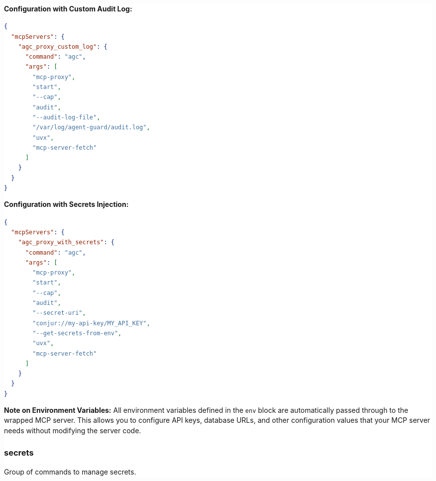   ```json
  ```

  **Configuration with Custom Audit Log:**
  ```json
  {
    "mcpServers": {
      "agc_proxy_custom_log": {
        "command": "agc",
        "args": [
          "mcp-proxy",
          "start",
          "--cap",
          "audit",
          "--audit-log-file",
          "/var/log/agent-guard/audit.log",
          "uvx",
          "mcp-server-fetch"
        ]
      }
    }
  }
  ```

  **Configuration with Secrets Injection:**
  ```json
  {
    "mcpServers": {
      "agc_proxy_with_secrets": {
        "command": "agc",
        "args": [
          "mcp-proxy",
          "start",
          "--cap",
          "audit",
          "--secret-uri",
          "conjur://my-api-key/MY_API_KEY",
          "--get-secrets-from-env",
          "uvx",
          "mcp-server-fetch"
        ]
      }
    }
  }
  ```

  **Note on Environment Variables:** All environment variables defined in the `env` block are automatically passed through to the wrapped MCP server. This allows you to configure API keys, database URLs, and other configuration values that your MCP server needs without modifying the server code.

### **secrets**

Group of commands to manage secrets.
